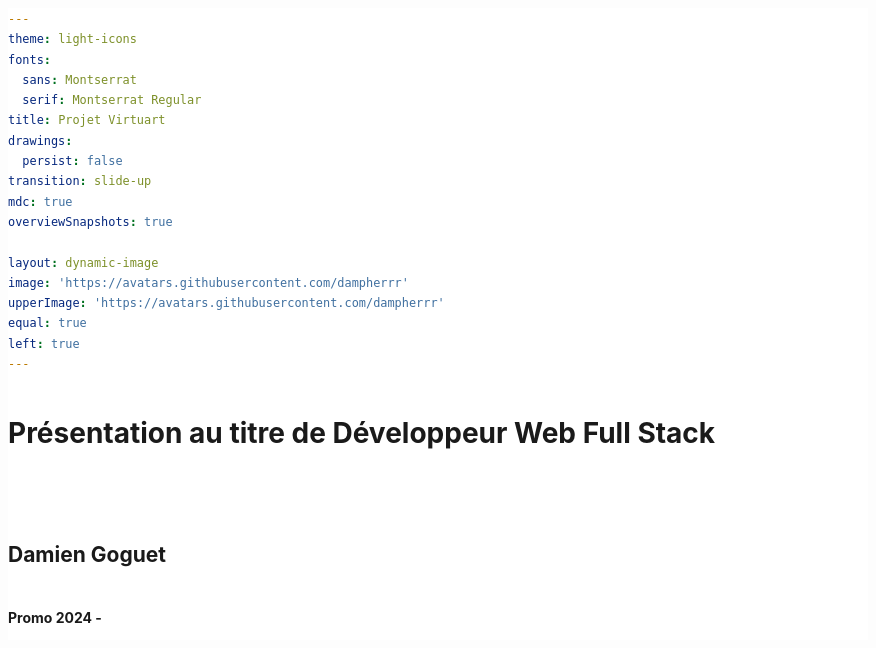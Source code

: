 ```yaml
---
theme: light-icons
fonts:
  sans: Montserrat
  serif: Montserrat Regular
title: Projet Virtuart
drawings:
  persist: false
transition: slide-up
mdc: true
overviewSnapshots: true

layout: dynamic-image
image: 'https://avatars.githubusercontent.com/dampherrr'
upperImage: 'https://avatars.githubusercontent.com/dampherrr'
equal: true
left: true
---
```


# Présentation au titre de **Développeur Web Full Stack** 
<br>
<br>
<h2 style="margin-top: 2rem;"> Damien Goguet </h2>

<h2 style="font-size: 14px; display: inline-flex; align-items: center; gap: 0.5rem;">
  Promo 2024 - 